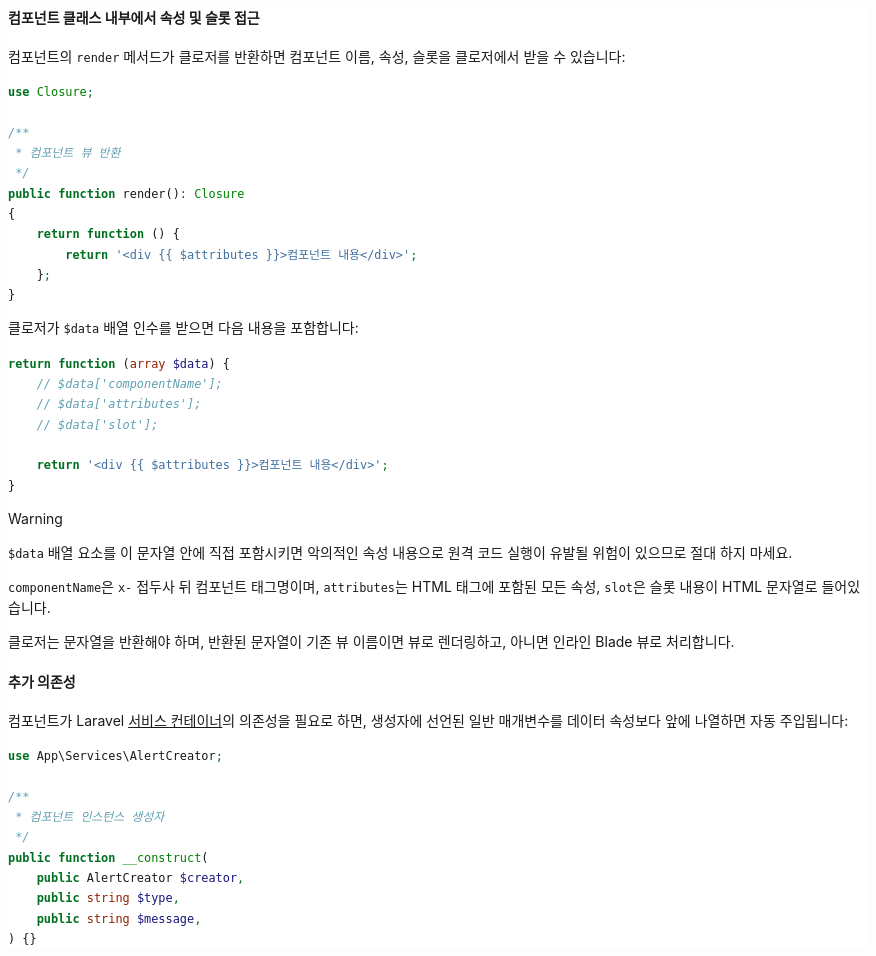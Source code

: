 <a name="using-attributes-slots-within-component-class"></a>
#### 컴포넌트 클래스 내부에서 속성 및 슬롯 접근

컴포넌트의 `render` 메서드가 클로저를 반환하면 컴포넌트 이름, 속성, 슬롯을 클로저에서 받을 수 있습니다:

```php
use Closure;

/**
 * 컴포넌트 뷰 반환
 */
public function render(): Closure
{
    return function () {
        return '<div {{ $attributes }}>컴포넌트 내용</div>';
    };
}
```

클로저가 `$data` 배열 인수를 받으면 다음 내용을 포함합니다:

```php
return function (array $data) {
    // $data['componentName'];
    // $data['attributes'];
    // $data['slot'];

    return '<div {{ $attributes }}>컴포넌트 내용</div>';
}
```

> [!WARNING]
> `$data` 배열 요소를 이 문자열 안에 직접 포함시키면 악의적인 속성 내용으로 원격 코드 실행이 유발될 위험이 있으므로 절대 하지 마세요.

`componentName`은 `x-` 접두사 뒤 컴포넌트 태그명이며, `attributes`는 HTML 태그에 포함된 모든 속성, `slot`은 슬롯 내용이 HTML 문자열로 들어있습니다.

클로저는 문자열을 반환해야 하며, 반환된 문자열이 기존 뷰 이름이면 뷰로 렌더링하고, 아니면 인라인 Blade 뷰로 처리합니다.

<a name="additional-dependencies"></a>
#### 추가 의존성

컴포넌트가 Laravel [서비스 컨테이너](/docs/master/container)의 의존성을 필요로 하면, 생성자에 선언된 일반 매개변수를 데이터 속성보다 앞에 나열하면 자동 주입됩니다:

```php
use App\Services\AlertCreator;

/**
 * 컴포넌트 인스턴스 생성자
 */
public function __construct(
    public AlertCreator $creator,
    public string $type,
    public string $message,
) {}
```
